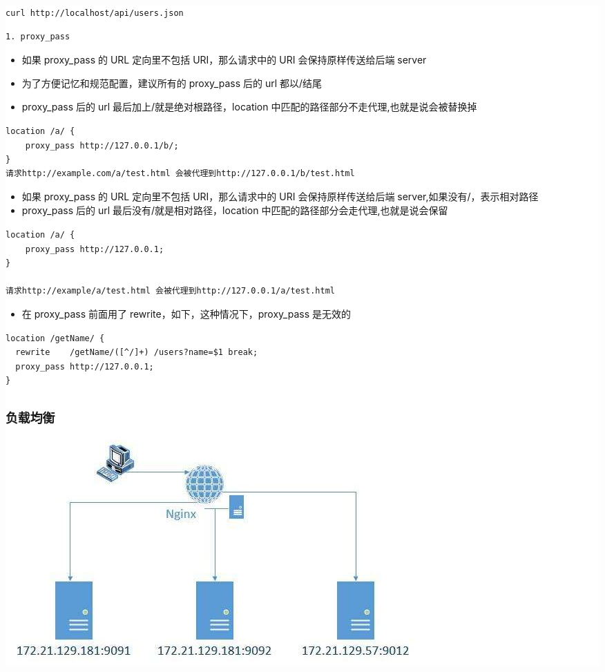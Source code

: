 ```shell
curl http://localhost/api/users.json
```

`1. proxy_pass`

- 如果 proxy_pass 的 URL 定向里不包括 URI，那么请求中的 URI 会保持原样传送给后端 server
- 为了方便记忆和规范配置，建议所有的 proxy_pass 后的 url 都以/结尾

- proxy_pass 后的 url 最后加上/就是绝对根路径，location 中匹配的路径部分不走代理,也就是说会被替换掉

```shell
location /a/ {
    proxy_pass http://127.0.0.1/b/;
}
请求http://example.com/a/test.html 会被代理到http://127.0.0.1/b/test.html
```

- 如果 proxy_pass 的 URL 定向里不包括 URI，那么请求中的 URI 会保持原样传送给后端 server,如果没有/，表示相对路径
- proxy_pass 后的 url 最后没有/就是相对路径，location 中匹配的路径部分会走代理,也就是说会保留

```shell
location /a/ {
    proxy_pass http://127.0.0.1;
}

请求http://example/a/test.html 会被代理到http://127.0.0.1/a/test.html
```

- 在 proxy_pass 前面用了 rewrite，如下，这种情况下，proxy_pass 是无效的

```shell
location /getName/ {
  rewrite    /getName/([^/]+) /users?name=$1 break;
  proxy_pass http://127.0.0.1;
}
```

## `负载均衡`

![负载均衡](/images/nginx/nginxbalance.jpeg)
